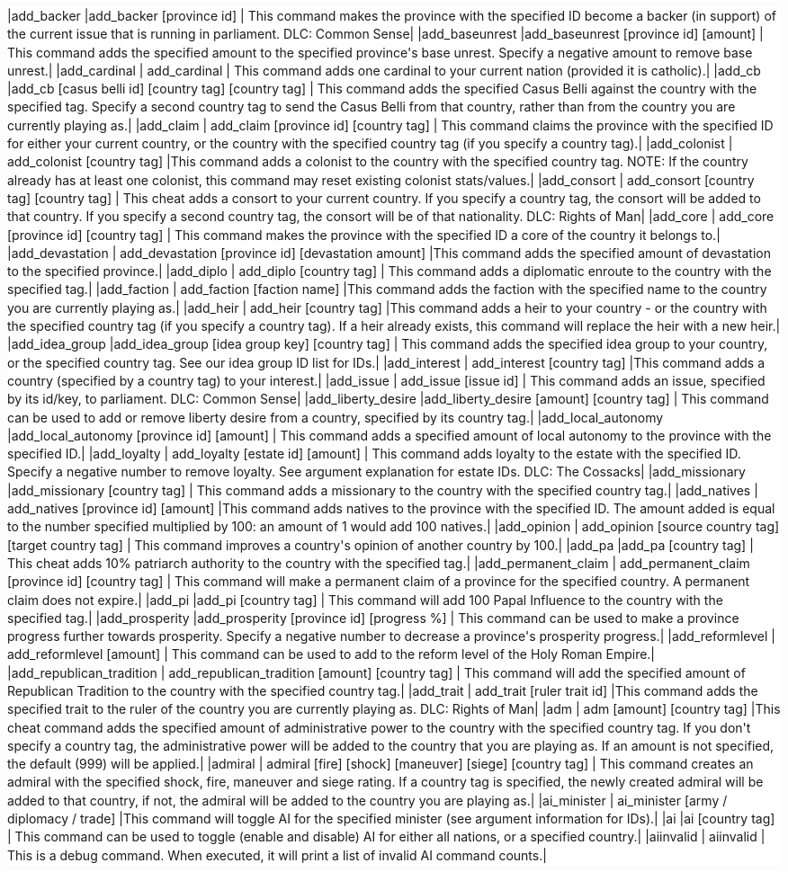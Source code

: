 |add_backer |add_backer [province id] | This command makes the province with the specified ID become a backer (in support) of the current issue that is running in parliament. DLC: Common Sense|
|add_baseunrest |add_baseunrest [province id] [amount] | This command adds the specified amount to the specified province's base unrest. Specify a negative amount to remove base unrest.|
|add_cardinal | add_cardinal | This command adds one cardinal to your current nation (provided it is catholic).|
|add_cb |add_cb [casus belli id] [country tag] [country tag] | This command adds the specified Casus Belli against the country with the specified tag. Specify a second country tag to send the Casus Belli from that country, rather than from the country you are currently playing as.|
|add_claim | add_claim [province id] [country tag] | This command claims the province with the specified ID for either your current country, or the country with the specified country tag (if you specify a country tag).|
|add_colonist | add_colonist [country tag] |This command adds a colonist to the country with the specified country tag. NOTE: If the country already has at least one colonist, this command may reset existing colonist stats/values.|
|add_consort | add_consort [country tag] [country tag] | This cheat adds a consort to your current country. If you specify a country tag, the consort will be added to that country. If you specify a second country tag, the consort will be of that nationality. DLC: Rights of Man|
|add_core | add_core [province id] [country tag] | This command makes the province with the specified ID a core of the country it belongs to.|
|add_devastation | add_devastation [province id] [devastation amount] |This command adds the specified amount of devastation to the specified province.|
|add_diplo | add_diplo [country tag] | This command adds a diplomatic enroute to the country with the specified tag.|
|add_faction | add_faction [faction name] |This command adds the faction with the specified name to the country you are currently playing as.|
|add_heir | add_heir [country tag] |This command adds a heir to your country - or the country with the specified country tag (if you specify a country tag). If a heir already exists, this command will replace the heir with a new heir.|
|add_idea_group |add_idea_group [idea group key] [country tag] | This command adds the specified idea group to your country, or the specified country tag. See our idea group ID list for IDs.|
|add_interest | add_interest [country tag] |This command adds a country (specified by a country tag) to your interest.|
|add_issue | add_issue [issue id] | This command adds an issue, specified by its id/key, to parliament. DLC: Common Sense|
|add_liberty_desire |add_liberty_desire [amount] [country tag] | This command can be used to add or remove liberty desire from a country, specified by its country tag.|
|add_local_autonomy |add_local_autonomy [province id] [amount] | This command adds a specified amount of local autonomy to the province with the specified ID.|
|add_loyalty | add_loyalty [estate id] [amount] | This command adds loyalty to the estate with the specified ID. Specify a negative number to remove loyalty. See argument explanation for estate IDs. DLC: The Cossacks|
|add_missionary |add_missionary [country tag] | This command adds a missionary to the country with the specified country tag.|
|add_natives | add_natives [province id] [amount] |This command adds natives to the province with the specified ID. The amount added is equal to the number specified multiplied by 100: an amount of 1 would add 100 natives.|
|add_opinion | add_opinion [source country tag] [target country tag] | This command improves a country's opinion of another country by 100.|
|add_pa |add_pa [country tag] | This cheat adds 10% patriarch authority to the country with the specified tag.|
|add_permanent_claim | add_permanent_claim [province id] [country tag] | This command will make a permanent claim of a province for the specified country. A permanent claim does not expire.|
|add_pi |add_pi [country tag] | This command will add 100 Papal Influence to the country with the specified tag.|
|add_prosperity |add_prosperity [province id] [progress %] | This command can be used to make a province progress further towards prosperity. Specify a negative number to decrease a province's prosperity progress.|
|add_reformlevel | add_reformlevel [amount] | This command can be used to add to the reform level of the Holy Roman Empire.|
|add_republican_tradition | add_republican_tradition [amount] [country tag] | This command will add the specified amount of Republican Tradition to the country with the specified country tag.|
|add_trait | add_trait [ruler trait id] |This command adds the specified trait to the ruler of the country you are currently playing as. DLC: Rights of Man|
|adm | adm [amount] [country tag] |This cheat command adds the specified amount of administrative power to the country with the specified country tag. If you don't specify a country tag, the administrative power will be added to the country that you are playing as. If an amount is not specified, the default (999) will be applied.|
|admiral | admiral [fire] [shock] [maneuver] [siege] [country tag] | This command creates an admiral with the specified shock, fire, maneuver and siege rating. If a country tag is specified, the newly created admiral will be added to that country, if not, the admiral will be added to the country you are playing as.|
|ai_minister | ai_minister [army / diplomacy / trade] |This command will toggle AI for the specified minister (see argument information for IDs).|
|ai |ai [country tag] | This command can be used to toggle (enable and disable) AI for either all nations, or a specified country.|
|aiinvalid | aiinvalid | This is a debug command. When executed, it will print a list of invalid AI command counts.|